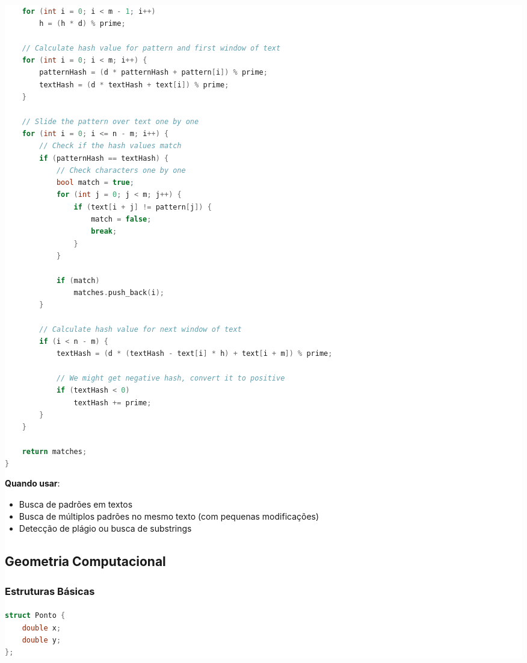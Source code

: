 ```cpp
    for (int i = 0; i < m - 1; i++)
        h = (h * d) % prime;
    
    // Calculate hash value for pattern and first window of text
    for (int i = 0; i < m; i++) {
        patternHash = (d * patternHash + pattern[i]) % prime;
        textHash = (d * textHash + text[i]) % prime;
    }
    
    // Slide the pattern over text one by one
    for (int i = 0; i <= n - m; i++) {
        // Check if the hash values match
        if (patternHash == textHash) {
            // Check characters one by one
            bool match = true;
            for (int j = 0; j < m; j++) {
                if (text[i + j] != pattern[j]) {
                    match = false;
                    break;
                }
            }
            
            if (match)
                matches.push_back(i);
        }
        
        // Calculate hash value for next window of text
        if (i < n - m) {
            textHash = (d * (textHash - text[i] * h) + text[i + m]) % prime;
            
            // We might get negative hash, convert it to positive
            if (textHash < 0)
                textHash += prime;
        }
    }
    
    return matches;
}
```

**Quando usar**:
- Busca de padrões em textos
- Busca de múltiplos padrões no mesmo texto (com pequenas modificações)
- Detecção de plágio ou busca de substrings

## Geometria Computacional

### Estruturas Básicas
```cpp
struct Ponto {
    double x;
    double y;
};
```
